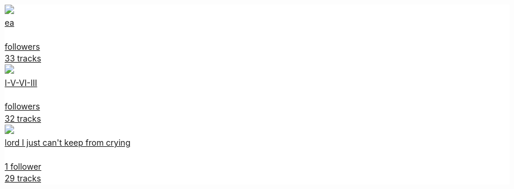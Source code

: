 </div>

<div class="column is-narrow">
    <a href="https://open.spotify.com/playlist/2ngIyfb8UNx4KFd5FSyUiu">
        <div class="playlist-img">
            <img src="https://image-cdn-ak.spotifycdn.com/image/ab67706c0000da8414b84ff5054927d9a5f1ea19">
        </div>
        <div class="playlist-info">
            <div class="playlist-title">
                ea
                          <br><br>
              <small>
              </small>
            </div>
            <div class="playlist-details">
                 followers
                <br>
                33 tracks
            </div>
        </div>
    </a>
</div>



<div class="column is-narrow">
    <a href="https://open.spotify.com/playlist/3KOKOErNX0Fx2gBXbtPodU">
        <div class="playlist-img">
            <img src="https://mosaic.scdn.co/640/ab67616d00001e0217f77fab7e8f18d5f9fee4a1ab67616d00001e021c4dd3728ab00548532cdc5aab67616d00001e02db89b08034de626ebee6823dab67616d00001e02fd7f26ff7243c8c9d7dec243">
        </div>
        <div class="playlist-info">
            <div class="playlist-title">
                I-V-VI-III
                          <br><br>
              <small>
              </small>
            </div>
            <div class="playlist-details">
                 followers
                <br>
                32 tracks
            </div>
        </div>
    </a>
</div>


<div class="column is-narrow">
    <a href="https://open.spotify.com/playlist/5Pws2dSSa1MYAOvsrD7EnC">
        <div class="playlist-img">
            <img src="https://image-cdn-ak.spotifycdn.com/image/ab67706c0000da8453b32a96d67da04e6de507ba">
        </div>
        <div class="playlist-info">
            <div class="playlist-title">
                lord I just can't keep from crying
                          <br><br>
              <small>
              </small>
            </div>
            <div class="playlist-details">
                1 follower
                <br>
                29 tracks
            </div>
